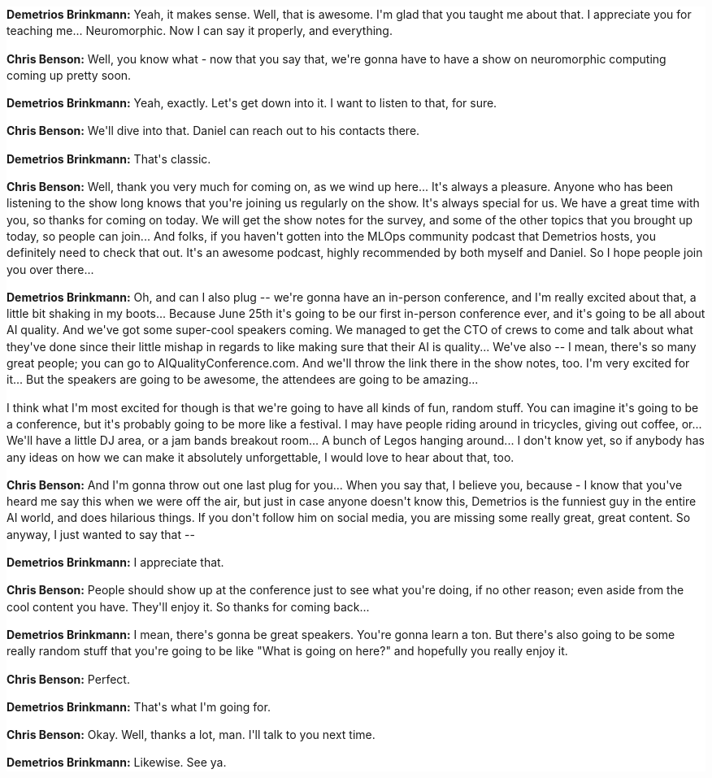 **Demetrios Brinkmann:** Yeah, it makes sense. Well, that is awesome. I'm glad that you taught me about that. I appreciate you for teaching me... Neuromorphic. Now I can say it properly, and everything.

**Chris Benson:** Well, you know what - now that you say that, we're gonna have to have a show on neuromorphic computing coming up pretty soon.

**Demetrios Brinkmann:** Yeah, exactly. Let's get down into it. I want to listen to that, for sure.

**Chris Benson:** We'll dive into that. Daniel can reach out to his contacts there.

**Demetrios Brinkmann:** That's classic.

**Chris Benson:** Well, thank you very much for coming on, as we wind up here... It's always a pleasure. Anyone who has been listening to the show long knows that you're joining us regularly on the show. It's always special for us. We have a great time with you, so thanks for coming on today. We will get the show notes for the survey, and some of the other topics that you brought up today, so people can join... And folks, if you haven't gotten into the MLOps community podcast that Demetrios hosts, you definitely need to check that out. It's an awesome podcast, highly recommended by both myself and Daniel. So I hope people join you over there...

**Demetrios Brinkmann:** Oh, and can I also plug -- we're gonna have an in-person conference, and I'm really excited about that, a little bit shaking in my boots... Because June 25th it's going to be our first in-person conference ever, and it's going to be all about AI quality. And we've got some super-cool speakers coming. We managed to get the CTO of crews to come and talk about what they've done since their little mishap in regards to like making sure that their AI is quality... We've also -- I mean, there's so many great people; you can go to AIQualityConference.com. And we'll throw the link there in the show notes, too. I'm very excited for it... But the speakers are going to be awesome, the attendees are going to be amazing...

I think what I'm most excited for though is that we're going to have all kinds of fun, random stuff. You can imagine it's going to be a conference, but it's probably going to be more like a festival. I may have people riding around in tricycles, giving out coffee, or... We'll have a little DJ area, or a jam bands breakout room... A bunch of Legos hanging around... I don't know yet, so if anybody has any ideas on how we can make it absolutely unforgettable, I would love to hear about that, too.

**Chris Benson:** And I'm gonna throw out one last plug for you... When you say that, I believe you, because - I know that you've heard me say this when we were off the air, but just in case anyone doesn't know this, Demetrios is the funniest guy in the entire AI world, and does hilarious things. If you don't follow him on social media, you are missing some really great, great content. So anyway, I just wanted to say that --

**Demetrios Brinkmann:** I appreciate that.

**Chris Benson:** People should show up at the conference just to see what you're doing, if no other reason; even aside from the cool content you have. They'll enjoy it. So thanks for coming back...

**Demetrios Brinkmann:** I mean, there's gonna be great speakers. You're gonna learn a ton. But there's also going to be some really random stuff that you're going to be like "What is going on here?" and hopefully you really enjoy it.

**Chris Benson:** Perfect.

**Demetrios Brinkmann:** That's what I'm going for.

**Chris Benson:** Okay. Well, thanks a lot, man. I'll talk to you next time.

**Demetrios Brinkmann:** Likewise. See ya.
